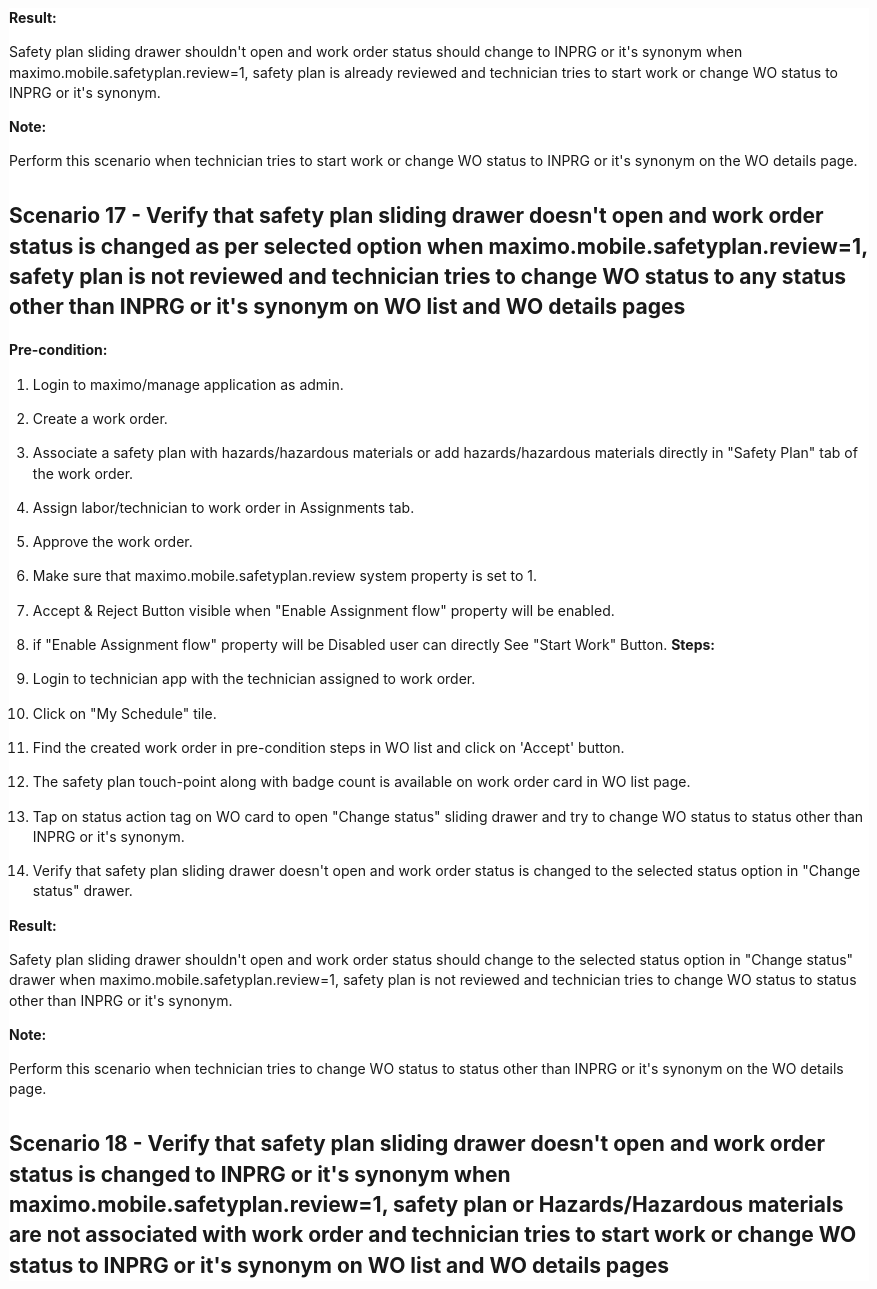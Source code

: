 **Result:**

Safety plan sliding drawer shouldn't open and work order status should change to INPRG or it's synonym when maximo.mobile.safetyplan.review=1, safety plan is already reviewed and technician tries to start work or change WO status to INPRG or it's synonym.

**Note:**

Perform this scenario when technician tries to start work or change WO status to INPRG or it's synonym on the WO details page.

## Scenario 17 - Verify that safety plan sliding drawer doesn't open and work order status is changed as per selected option when maximo.mobile.safetyplan.review=1, safety plan is not reviewed and technician tries to change WO status to any status other than INPRG or it's synonym on WO list and WO details pages

**Pre-condition:**

1. Login to maximo/manage application as admin.
2. Create a work order.
3. Associate a safety plan with hazards/hazardous materials or add hazards/hazardous materials directly in "Safety Plan" tab of the work order.
4. Assign labor/technician to work order in Assignments tab.
5. Approve the work order.
6. Make sure that maximo.mobile.safetyplan.review system property is set to 1. 
7. Accept & Reject Button visible when "Enable Assignment flow" property will be enabled. 
8. if "Enable Assignment flow" property will be Disabled user can directly See "Start Work" Button.
**Steps:**

1. Login to technician app with the technician assigned to work order.
2. Click on "My Schedule" tile.
3. Find the created work order in pre-condition steps in WO list and click on 'Accept' button.
4. The safety plan touch-point along with badge count is available on work order card in WO list page.
5. Tap on status action tag on WO card to open "Change status" sliding drawer and try to change WO status to status other than INPRG or it's synonym.
6. Verify that safety plan sliding drawer doesn't open and work order status is changed to the selected status option in "Change status" drawer.

**Result:**

Safety plan sliding drawer shouldn't open and work order status should change to the selected status option in "Change status" drawer when maximo.mobile.safetyplan.review=1, safety plan is not reviewed and technician tries to change WO status to status other than INPRG or it's synonym.

**Note:**

Perform this scenario when technician tries to change WO status to status other than INPRG or it's synonym on the WO details page.

## Scenario 18 - Verify that safety plan sliding drawer doesn't open and work order status is changed to INPRG or it's synonym when maximo.mobile.safetyplan.review=1, safety plan or Hazards/Hazardous materials are not associated with work order and technician tries to start work or change WO status to INPRG or it's synonym on WO list and WO details pages
